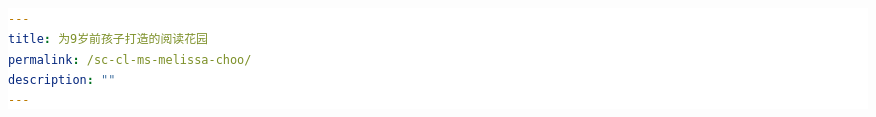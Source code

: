 ```yaml
---
title: 为9岁前孩子打造的阅读花园
permalink: /sc-cl-ms-melissa-choo/
description: ""
---
```

<style>
  .video-container {
  position: relative;
  width: 100%;
  overflow: hidden;
  padding-top: 56.25%; 
}
.responsive-iframe {
  position: absolute;
  top: 0;
  left: 0;
  bottom: 0;
  right: 0;
  width: 100%;
  height: 100%;
  border: none;
}
.btntop {
    position: fixed;
    float: right;
    bottom: 20px;
    right: 80px;
    z-index: 99;
    boder: none;
    background-color: #3bb9ff;
    cursor: pointer;
    padding: 15px;
    boder-radius: 4px;
    color: #fff;
    font-weight: 600;
}
    .btn1,.btn2{
      font-size: 18px;
    font-family: Lato,sans-serif;
    background-color: #d84178;
    padding: 13px 13px;
    border-radius: 6px;
    text-align: center;
    display: block;
    margin-left: 8px;
  }
  @media only screen and (max-width: 600px){ 
  .btn1,.btn2{
   margin-left: -6px;
    padding: 1px 8px;
  }
  }
   .btn1:hover {
background-color: lightgrey;!important;
}
 .btn2:hover {
background-color: lightgrey;!important;
}
.content a {
margin-bottom:0rem;
text-decoration:none;